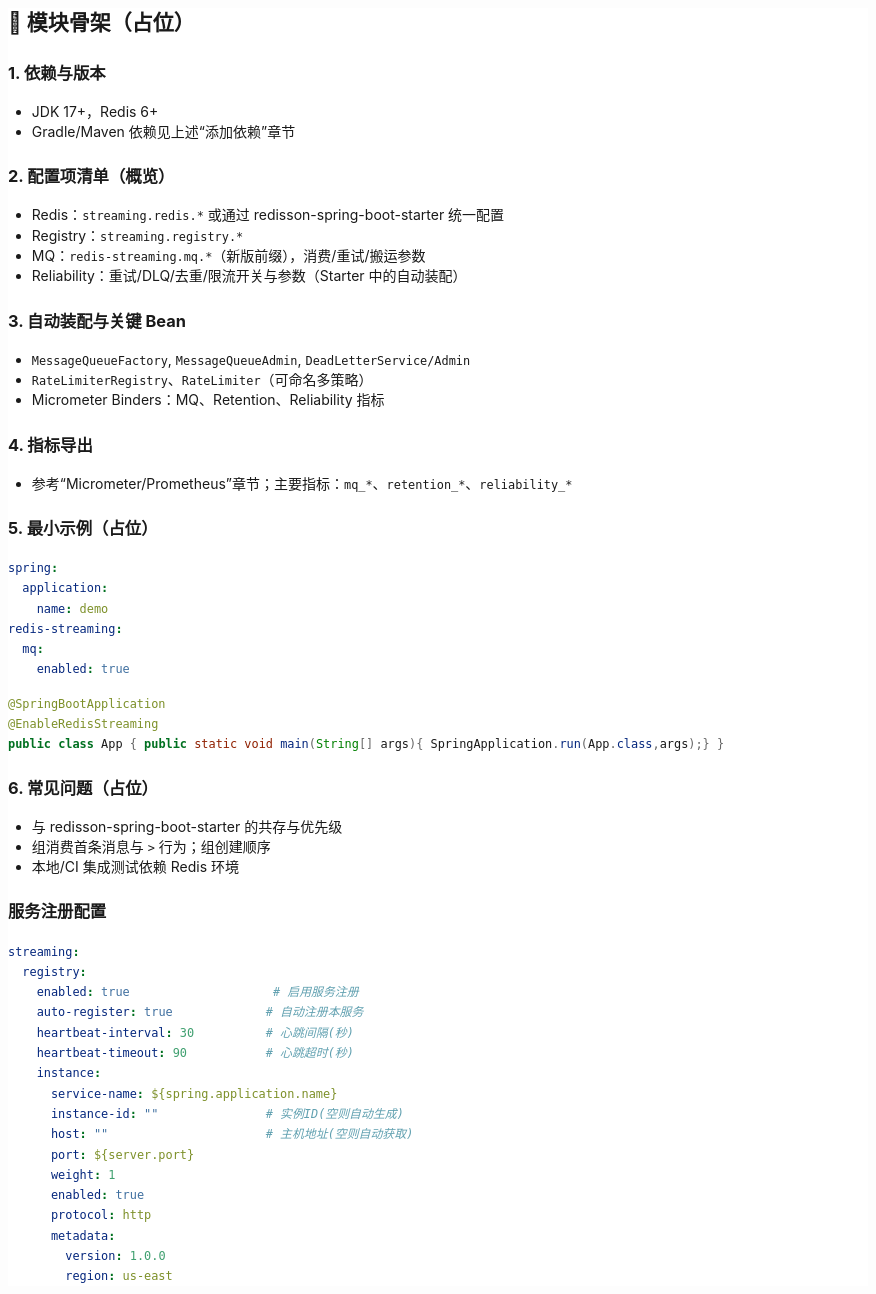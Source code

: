 ## 📑 模块骨架（占位）

### 1. 依赖与版本
- JDK 17+，Redis 6+
- Gradle/Maven 依赖见上述“添加依赖”章节

### 2. 配置项清单（概览）
- Redis：`streaming.redis.*` 或通过 redisson-spring-boot-starter 统一配置
- Registry：`streaming.registry.*`
- MQ：`redis-streaming.mq.*`（新版前缀），消费/重试/搬运参数
- Reliability：重试/DLQ/去重/限流开关与参数（Starter 中的自动装配）

### 3. 自动装配与关键 Bean
- `MessageQueueFactory`, `MessageQueueAdmin`, `DeadLetterService/Admin`
- `RateLimiterRegistry`、`RateLimiter`（可命名多策略）
- Micrometer Binders：MQ、Retention、Reliability 指标

### 4. 指标导出
- 参考“Micrometer/Prometheus”章节；主要指标：`mq_*`、`retention_*`、`reliability_*`

### 5. 最小示例（占位）
```yaml
spring:
  application:
    name: demo
redis-streaming:
  mq:
    enabled: true
```
```java
@SpringBootApplication
@EnableRedisStreaming
public class App { public static void main(String[] args){ SpringApplication.run(App.class,args);} }
```

### 6. 常见问题（占位）
- 与 redisson-spring-boot-starter 的共存与优先级
- 组消费首条消息与 `>` 行为；组创建顺序
- 本地/CI 集成测试依赖 Redis 环境

### 服务注册配置

```yaml
streaming:
  registry:
    enabled: true                    # 启用服务注册
    auto-register: true             # 自动注册本服务
    heartbeat-interval: 30          # 心跳间隔(秒)
    heartbeat-timeout: 90           # 心跳超时(秒)
    instance:
      service-name: ${spring.application.name}
      instance-id: ""               # 实例ID(空则自动生成)
      host: ""                      # 主机地址(空则自动获取)
      port: ${server.port}
      weight: 1
      enabled: true
      protocol: http
      metadata:
        version: 1.0.0
        region: us-east
```
